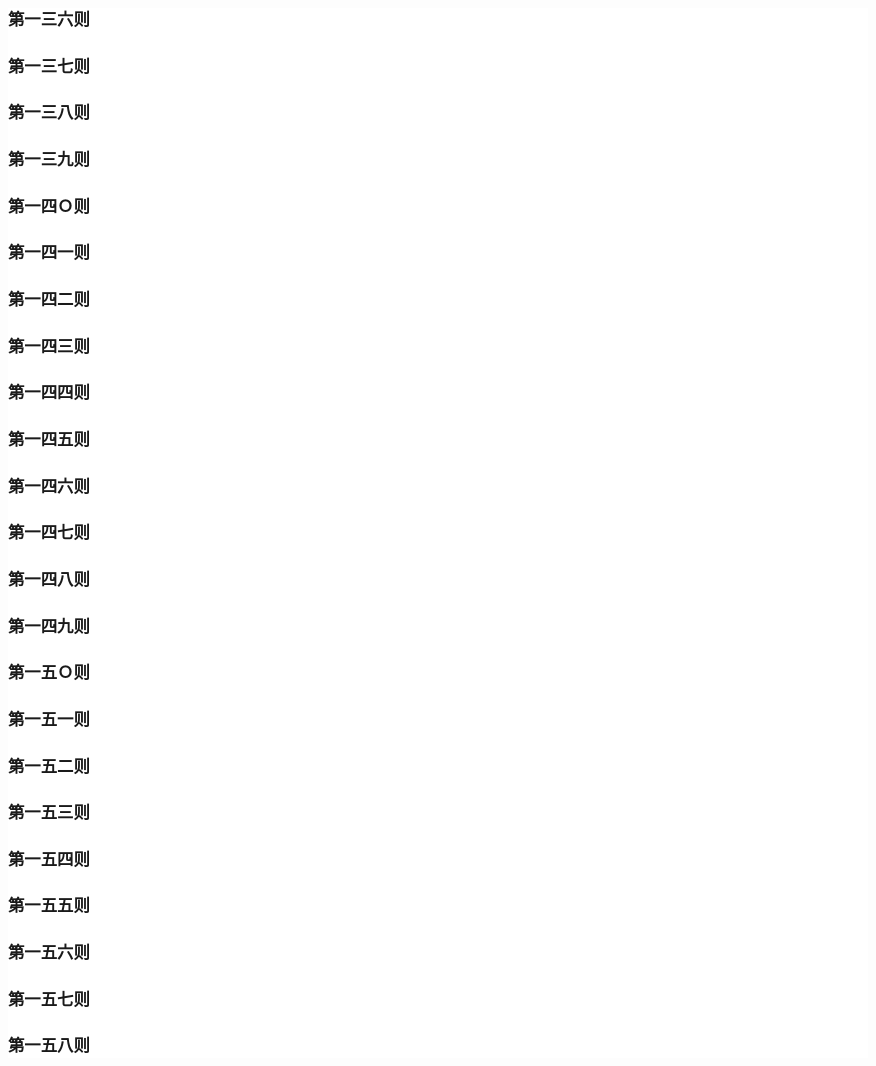 ### 第一三六则

### 第一三七则

### 第一三八则

### 第一三九则

### 第一四Ｏ则

### 第一四一则

### 第一四二则

### 第一四三则

### 第一四四则

### 第一四五则

### 第一四六则

### 第一四七则

### 第一四八则

### 第一四九则

### 第一五Ｏ则

### 第一五一则

### 第一五二则

### 第一五三则

### 第一五四则

### 第一五五则

### 第一五六则

### 第一五七则

### 第一五八则
